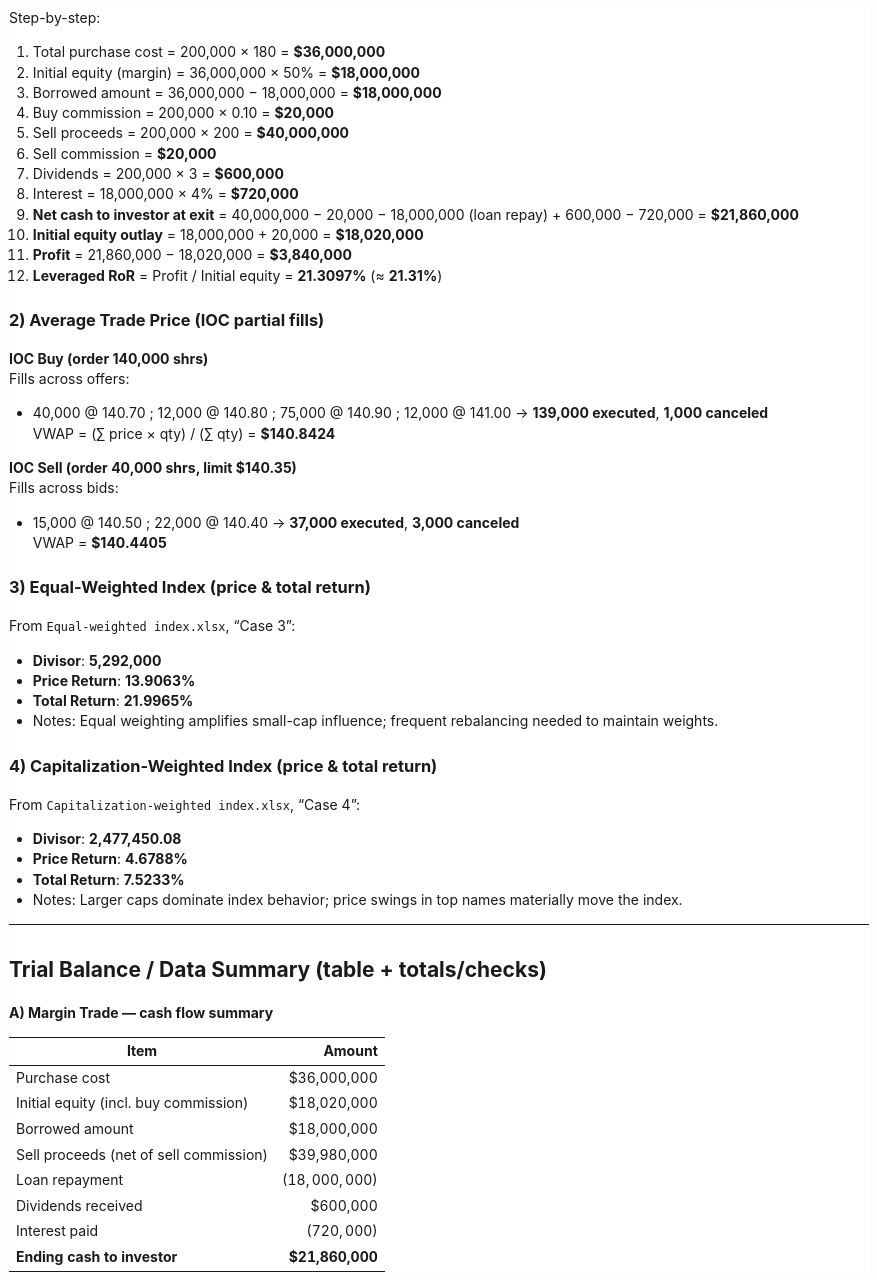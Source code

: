 Step-by-step:
1. Total purchase cost = 200,000 × 180 = **$36,000,000**  
2. Initial equity (margin) = 36,000,000 × 50% = **$18,000,000**  
3. Borrowed amount = 36,000,000 − 18,000,000 = **$18,000,000**  
4. Buy commission = 200,000 × 0.10 = **$20,000**  
5. Sell proceeds = 200,000 × 200 = **$40,000,000**  
6. Sell commission = **$20,000**  
7. Dividends = 200,000 × 3 = **$600,000**  
8. Interest = 18,000,000 × 4% = **$720,000**  
9. **Net cash to investor at exit** = 40,000,000 − 20,000 − 18,000,000 (loan repay) + 600,000 − 720,000 = **$21,860,000**  
10. **Initial equity outlay** = 18,000,000 + 20,000 = **$18,020,000**  
11. **Profit** = 21,860,000 − 18,020,000 = **$3,840,000**  
12. **Leveraged RoR** = Profit / Initial equity = **21.3097%** (≈ **21.31%**)

### 2) Average Trade Price (IOC partial fills)
**IOC Buy (order 140,000 shrs)**  
Fills across offers:  
- 40,000 @ 140.70 ; 12,000 @ 140.80 ; 75,000 @ 140.90 ; 12,000 @ 141.00 → **139,000 executed**, **1,000 canceled**  
VWAP = (∑ price × qty) / (∑ qty) = **$140.8424**

**IOC Sell (order 40,000 shrs, limit $140.35)**  
Fills across bids:  
- 15,000 @ 140.50 ; 22,000 @ 140.40 → **37,000 executed**, **3,000 canceled**  
VWAP = **$140.4405**

### 3) Equal-Weighted Index (price & total return)
From `Equal-weighted index.xlsx`, “Case 3”:
- **Divisor**: **5,292,000**  
- **Price Return**: **13.9063%**  
- **Total Return**: **21.9965%**  
- Notes: Equal weighting amplifies small-cap influence; frequent rebalancing needed to maintain weights.

### 4) Capitalization-Weighted Index (price & total return)
From `Capitalization-weighted index.xlsx`, “Case 4”:
- **Divisor**: **2,477,450.08**  
- **Price Return**: **4.6788%**  
- **Total Return**: **7.5233%**  
- Notes: Larger caps dominate index behavior; price swings in top names materially move the index.

---

## Trial Balance / Data Summary (table + totals/checks)
**A) Margin Trade — cash flow summary**

| Item | Amount |
|---|---:|
| Purchase cost | $36,000,000 |
| Initial equity (incl. buy commission) | $18,020,000 |
| Borrowed amount | $18,000,000 |
| Sell proceeds (net of sell commission) | $39,980,000 |
| Loan repayment | $(18,000,000)$ |
| Dividends received | $600,000 |
| Interest paid | $(720,000)$ |
| **Ending cash to investor** | **$21,860,000** |